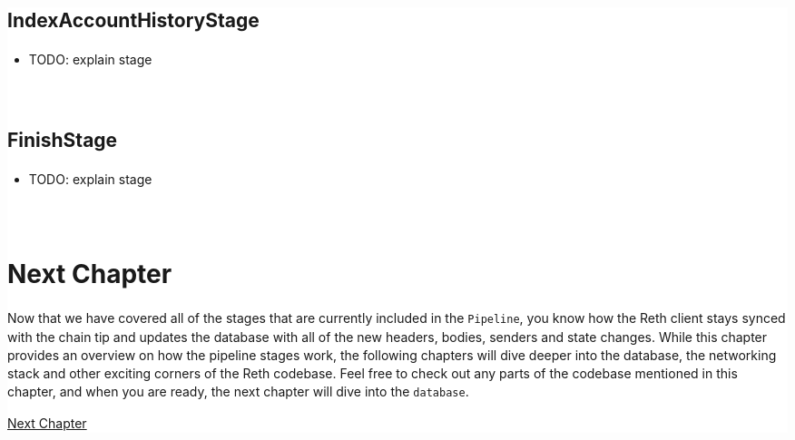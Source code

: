 ## IndexAccountHistoryStage
* TODO: explain stage
<br>

## FinishStage
* TODO: explain stage
<br>


# Next Chapter

Now that we have covered all of the stages that are currently included in the `Pipeline`, you know how the Reth client stays synced with the chain tip and updates the database with all of the new headers, bodies, senders and state changes. While this chapter provides an overview on how the pipeline stages work, the following chapters will dive deeper into the database, the networking stack and other exciting corners of the Reth codebase. Feel free to check out any parts of the codebase mentioned in this chapter, and when you are ready, the next chapter will dive into the `database`.

[Next Chapter]()

